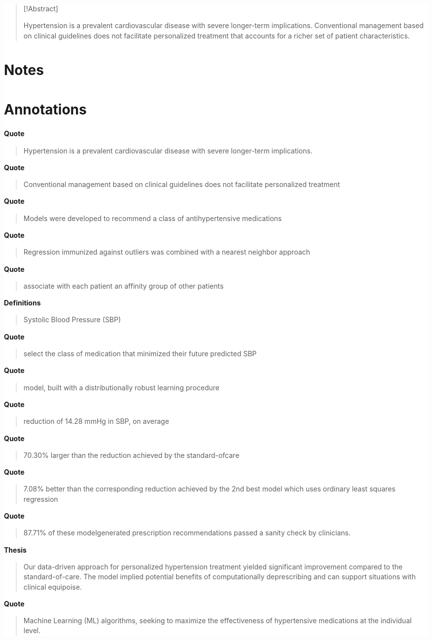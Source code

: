 > [!Abstract]
>
> Hypertension is a prevalent cardiovascular disease with severe longer-term implications. Conventional management based on clinical guidelines does not facilitate personalized treatment that accounts for a richer set of patient characteristics.
>

# Notes
>

# Annotations
<b class="thickUnd" style="text-decoration-color: #ffd400">Quote</b>
> Hypertension is a prevalent cardiovascular disease with severe longer-term implications.

<b class="thickUnd" style="text-decoration-color: #ffd400">Quote</b>
> Conventional management based on clinical guidelines does not facilitate personalized treatment

<b class="thickUnd" style="text-decoration-color: #ffd400">Quote</b>
> Models were developed to recommend a class of antihypertensive medications

<b class="thickUnd" style="text-decoration-color: #ffd400">Quote</b>
> Regression immunized against outliers was combined with a nearest neighbor approach

<b class="thickUnd" style="text-decoration-color: #ffd400">Quote</b>
> associate with each patient an affinity group of other patients

<b class="thickUnd" style="text-decoration-color: #ff6666">Definitions</b>
> Systolic Blood Pressure (SBP)

<b class="thickUnd" style="text-decoration-color: #ffd400">Quote</b>
> select the class of medication that minimized their future predicted SBP

<b class="thickUnd" style="text-decoration-color: #ffd400">Quote</b>
> model, built with a distributionally robust learning procedure

<b class="thickUnd" style="text-decoration-color: #ffd400">Quote</b>
> reduction of 14.28 mmHg in SBP, on average

<b class="thickUnd" style="text-decoration-color: #ffd400">Quote</b>
> 70.30% larger than the reduction achieved by the standard-ofcare

<b class="thickUnd" style="text-decoration-color: #ffd400">Quote</b>
> 7.08% better than the corresponding reduction achieved by the 2nd best model which uses ordinary least squares regression

<b class="thickUnd" style="text-decoration-color: #ffd400">Quote</b>
> 87.71% of these modelgenerated prescription recommendations passed a sanity check by clinicians.

<b class="thickUnd" style="text-decoration-color: #2ea8e5">Thesis</b>
> Our data-driven approach for personalized hypertension treatment yielded significant improvement compared to the standard-of-care. The model implied potential benefits of computationally deprescribing and can support situations with clinical equipoise.

<b class="thickUnd" style="text-decoration-color: #ffd400">Quote</b>
> Machine Learning (ML) algorithms, seeking to maximize the effectiveness of hypertensive medications at the individual level.
